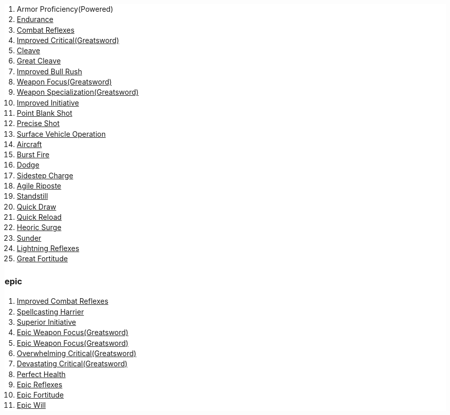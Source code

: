 1. Armor Proficiency(Powered)
1. [Endurance](http://www.systemreferencedocuments.org/35/sovelior_sage/featsAll.html#endurance)
1. [Combat Reflexes](http://www.systemreferencedocuments.org/35/sovelior_sage/featsAll.html#combat-reflexes)
1. [Improved Critical(Greatsword)](http://www.systemreferencedocuments.org/35/sovelior_sage/featsAll.html#improved-critical)
1. [Cleave](http://www.systemreferencedocuments.org/35/sovelior_sage/featsAll.html#cleave)
1. [Great Cleave](http://www.systemreferencedocuments.org/35/sovelior_sage/featsAll.html#great-cleave)
1. [Improved Bull Rush](http://www.systemreferencedocuments.org/35/sovelior_sage/featsAll.html#improved-bull-rush)
1. [Weapon Focus(Greatsword)](http://www.systemreferencedocuments.org/35/sovelior_sage/featsAll.html#weapon-focus)
1. [Weapon Specialization(Greatsword)](http://www.systemreferencedocuments.org/35/sovelior_sage/featsAll.html#weapon-specialization)
1. [Improved Initiative](http://www.systemreferencedocuments.org/35/sovelior_sage/featsAll.html#improved-intiative)
1. [Point Blank Shot](http://www.systemreferencedocuments.org/35/sovelior_sage/featsAll.html#point-blank-shot)
1. [Precise Shot](http://www.systemreferencedocuments.org/35/sovelior_sage/featsAll.html#precise-shot)
1. [Surface Vehicle Operation](http://www.12tomidnight.com/d20modernsrd/Feats.php?Name=Surface+Vehicle+Operation)
1. [Aircraft](http://www.12tomidnight.com/d20modernsrd/Feats.php?Name=Aircraft+Operation)
1. [Burst Fire](http://www.12tomidnight.com/d20modernsrd/Feats.php?Name=Burst+Fire)
1. [Dodge](http://www.systemreferencedocuments.org/35/sovelior_sage/featsAll.html#dodge)
1. [Sidestep Charge](http://www.systemreferencedocuments.org/35/sovelior_sage/psionicFeats.html#sidestep-charge)
1. [Agile Riposte](http://www.12tomidnight.com/d20modernsrd/Feats.php?Name=Agile+Riposte)
1. [Standstill](http://www.systemreferencedocuments.org/35/sovelior_sage/psionicFeats.html#standstill)
1. [Quick Draw](http://www.12tomidnight.com/d20modernsrd/Feats.php?Name=Quick+Draw)
1. [Quick Reload](http://www.12tomidnight.com/d20modernsrd/Feats.php?Name=Quick+Reload)
1. [Heoric Surge](http://www.12tomidnight.com/d20modernsrd/Feats.php?Name=Heoric+Surge)
1. [Sunder](http://www.12tomidnight.com/d20modernsrd/Feats.php?Name=Sunder)
1. [Lightning Reflexes](http://www.systemreferencedocuments.org/35/sovelior_sage/featsAll.html#lightning-reflexes)
1. [Great Fortitude](http://www.systemreferencedocuments.org/35/sovelior_sage/featsAll.html#great-fortitude)

### epic
1. [Improved Combat Reflexes](http://www.systemreferencedocuments.org/35/sovelior_sage/epicFeats.html#improved-combat-reflexes)
1. [Spellcasting Harrier](http://www.systemreferencedocuments.org/35/sovelior_sage/epicFeats.html#spellcasting-harrier)
1. [Superior Initiative](http://www.systemreferencedocuments.org/35/sovelior_sage/epicFeats.html#superior-initiative)
1. [Epic Weapon Focus(Greatsword)](http://www.systemreferencedocuments.org/35/sovelior_sage/epicFeats.html#epic-weapon-focus)
1. [Epic Weapon Focus(Greatsword)](http://www.systemreferencedocuments.org/35/sovelior_sage/epicFeats.html#epic-weapon-specialization)
1. [Overwhelming Critical(Greatsword)](http://www.systemreferencedocuments.org/35/sovelior_sage/epicFeats.html#overwhelming-critical)
1. [Devastating Critical(Greatsword)](http://www.systemreferencedocuments.org/35/sovelior_sage/epicFeats.html#devastating-critical)
1. [Perfect Health](http://www.systemreferencedocuments.org/35/sovelior_sage/epicFeats.html#perfect-health)
1. [Epic Reflexes](http://www.systemreferencedocuments.org/35/sovelior_sage/epicFeats.html#epic-reflexes)
1. [Epic Fortitude](http://www.systemreferencedocuments.org/35/sovelior_sage/epicFeats.html#epic-fortitude)
1. [Epic Will](http://www.systemreferencedocuments.org/35/sovelior_sage/epicFeats.html#epic-will)